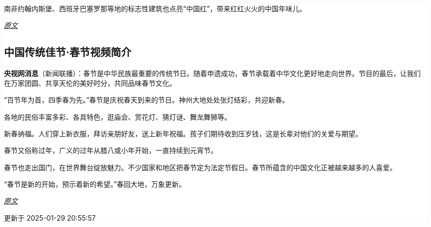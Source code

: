 南非约翰内斯堡、西班牙巴塞罗那等地的标志性建筑也点亮“中国红”，带来红红火火的中国年味儿。

*[原文](https://tv.cctv.com/2025/01/29/VIDEGWjw7gjw5IpVmLTW5yF7250129.shtml)*


## 中国传统佳节·春节视频简介

**央视网消息**（新闻联播）：春节是中华民族最重要的传统节日。随着申遗成功，春节承载着中华文化更好地走向世界。节目的最后，让我们在万家团圆、共享天伦的美好时分，共同品味春节文化。

“百节年为首，四季春为先。”春节是庆祝春天到来的节日。神州大地处处张灯结彩，共迎新春。

各地的民俗丰富多彩、各具特色，逛庙会、赏花灯、猜灯谜、舞龙舞狮等。

新春纳福。人们穿上新衣服，拜访亲朋好友，送上新年祝福。孩子们期待收到压岁钱，这是长辈对他们的关爱与期望。

春节又俗称过年，广义的过年从腊八或小年开始，一直持续到元宵节。

春节也走出国门，在世界舞台绽放魅力。不少国家和地区把春节定为法定节假日。春节所蕴含的中国文化正被越来越多的人喜爱。

“春节是新的开始，预示着新的希望。”春回大地，万象更新。

*[原文](https://tv.cctv.com/2025/01/29/VIDEtaLvbjQbypzqUwmCIQeW250129.shtml)*


更新于 2025-01-29 20:55:57
  